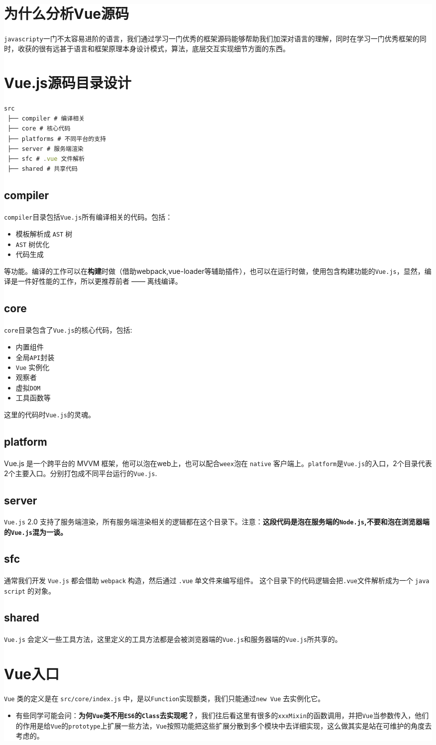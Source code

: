 # 为什么分析Vue源码

```javascripty```一门不太容易进阶的语言，我们通过学习一门优秀的框架源码能够帮助我们加深对语言的理解，同时在学习一门优秀框架的同时，收获的很有远甚于语言和框架原理本身设计模式，算法，底层交互实现细节方面的东西。

# Vue.js源码目录设计

```javascript
src
 ├── compiler # 编译相关 
 ├── core # 核心代码 
 ├── platforms # 不同平台的支持 
 ├── server # 服务端渲染 
 ├── sfc # .vue 文件解析 
 ├── shared # 共享代码
```

## compiler

```compiler```目录包括```Vue.js```所有编译相关的代码。包括：

- 模板解析成 ```AST``` 树
- ```AST``` 树优化
- 代码生成

等功能。编译的工作可以在**构建**时做（借助webpack,vue-loader等辅助插件），也可以在运行时做，使用包含构建功能的```Vue.js```，显然，编译是一件好性能的工作，所以更推荐前者 —— 离线编译。

## core

```core```目录包含了```Vue.js```的核心代码，包括:

- 内置组件
- 全局```API```封装
- ```Vue``` 实例化
- 观察者
- 虚拟```DOM```
- 工具函数等

这里的代码时```Vue.js```的灵魂。

## platform

Vue.js 是一个跨平台的 MVVM 框架，他可以泡在web上，也可以配合```weex```泡在 ```native``` 客户端上。```platform```是```Vue.js```的入口，2个目录代表2个主要入口。分别打包成不同平台运行的```Vue.js```.

## server

```Vue.js``` 2.0 支持了服务端渲染，所有服务端渲染相关的逻辑都在这个目录下。注意：**这段代码是泡在服务端的```Node.js```,不要和泡在浏览器端的```Vue.js```混为一谈。**

## sfc

通常我们开发 ```Vue.js``` 都会借助 ```webpack``` 构造，然后通过 ```.vue``` 单文件来编写组件。
这个目录下的代码逻辑会把```.vue```文件解析成为一个 ```javascript``` 的对象。

## shared

```Vue.js``` 会定义一些工具方法，这里定义的工具方法都是会被浏览器端的```Vue.js```和服务器端的```Vue.js```所共享的。

# Vue入口

```Vue``` 类的定义是在 ```src/core/index.js``` 中，是以```Function```实现额类，我们只能通过```new Vue``` 去实例化它。

- 有些同学可能会问：**为何```Vue```类不用```ES6```的```Class```去实现呢？**，我们往后看这里有很多的```xxxMixin```的函数调用，并把```Vue```当参数传入，他们的作用是给```Vue```的```prototype```上扩展一些方法，```Vue```按照功能把这些扩展分散到多个模块中去详细实现，这么做其实是站在可维护的角度去考虑的。
```